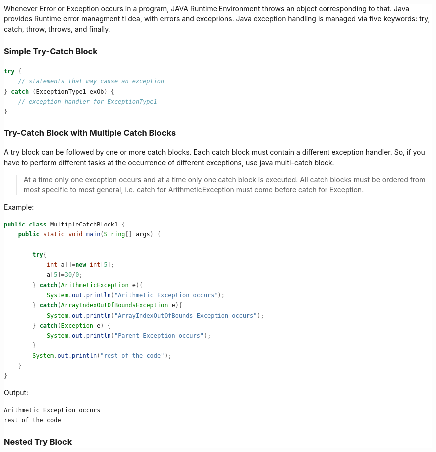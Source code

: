 Whenever Error or Exception occurs in a program, JAVA Runtime Environment throws an object corresponding to that.  Java provides Runtime error managment ti dea, with errors and exceprions. Java exception handling is managed via five keywords: try, catch, throw, throws, and finally.


### Simple Try-Catch Block

```java
try {
    // statements that may cause an exception
} catch (ExceptionType1 exOb) {
    // exception handler for ExceptionType1
} 
```


### Try-Catch Block with Multiple Catch Blocks


A try block can be followed by one or more catch blocks. Each catch block must contain a different exception handler. So, if you have to perform different tasks at the occurrence of different exceptions, use java multi-catch block.

> At a time only one exception occurs and at a time only one catch block is executed. All catch blocks must be ordered from most specific to most general, i.e. catch for ArithmeticException must come before catch for Exception.

Example:

```java
public class MultipleCatchBlock1 {  
    public static void main(String[] args) {  
          
        try{    
            int a[]=new int[5];    
            a[5]=30/0;    
        } catch(ArithmeticException e){  
            System.out.println("Arithmetic Exception occurs");  
        } catch(ArrayIndexOutOfBoundsException e){  
            System.out.println("ArrayIndexOutOfBounds Exception occurs");  
        } catch(Exception e) {  
            System.out.println("Parent Exception occurs");  
        }             
        System.out.println("rest of the code");    
    }  
}  
```

Output:

```bash
Arithmetic Exception occurs
rest of the code
```

### Nested Try Block
